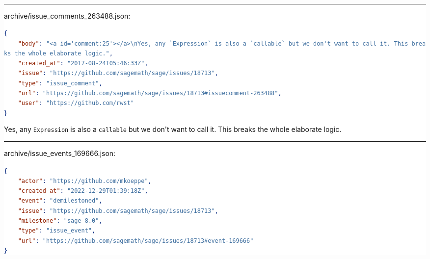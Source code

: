 

---

archive/issue_comments_263488.json:
```json
{
    "body": "<a id='comment:25'></a>\nYes, any `Expression` is also a `callable` but we don't want to call it. This breaks the whole elaborate logic.",
    "created_at": "2017-08-24T05:46:33Z",
    "issue": "https://github.com/sagemath/sage/issues/18713",
    "type": "issue_comment",
    "url": "https://github.com/sagemath/sage/issues/18713#issuecomment-263488",
    "user": "https://github.com/rwst"
}
```

<a id='comment:25'></a>
Yes, any `Expression` is also a `callable` but we don't want to call it. This breaks the whole elaborate logic.



---

archive/issue_events_169666.json:
```json
{
    "actor": "https://github.com/mkoeppe",
    "created_at": "2022-12-29T01:39:18Z",
    "event": "demilestoned",
    "issue": "https://github.com/sagemath/sage/issues/18713",
    "milestone": "sage-8.0",
    "type": "issue_event",
    "url": "https://github.com/sagemath/sage/issues/18713#event-169666"
}
```
